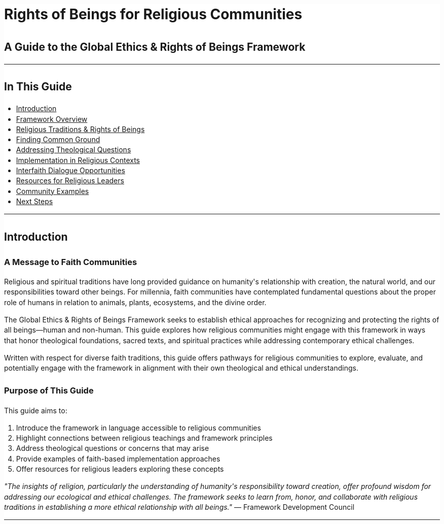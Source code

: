 # Rights of Beings for Religious Communities

## A Guide to the Global Ethics & Rights of Beings Framework

---

## In This Guide

- [Introduction](#introduction)
- [Framework Overview](#framework-overview)
- [Religious Traditions & Rights of Beings](#religious-traditions--rights-of-beings)
- [Finding Common Ground](#finding-common-ground)
- [Addressing Theological Questions](#addressing-theological-questions)
- [Implementation in Religious Contexts](#implementation-in-religious-contexts)
- [Interfaith Dialogue Opportunities](#interfaith-dialogue-opportunities)
- [Resources for Religious Leaders](#resources-for-religious-leaders)
- [Community Examples](#community-examples)
- [Next Steps](#next-steps)

---

## Introduction

### A Message to Faith Communities

Religious and spiritual traditions have long provided guidance on humanity's relationship with creation, the natural world, and our responsibilities toward other beings. For millennia, faith communities have contemplated fundamental questions about the proper role of humans in relation to animals, plants, ecosystems, and the divine order.

The Global Ethics & Rights of Beings Framework seeks to establish ethical approaches for recognizing and protecting the rights of all beings—human and non-human. This guide explores how religious communities might engage with this framework in ways that honor theological foundations, sacred texts, and spiritual practices while addressing contemporary ethical challenges.

Written with respect for diverse faith traditions, this guide offers pathways for religious communities to explore, evaluate, and potentially engage with the framework in alignment with their own theological and ethical understandings.

### Purpose of This Guide

This guide aims to:

1. Introduce the framework in language accessible to religious communities
2. Highlight connections between religious teachings and framework principles
3. Address theological questions or concerns that may arise
4. Provide examples of faith-based implementation approaches
5. Offer resources for religious leaders exploring these concepts

*"The insights of religion, particularly the understanding of humanity's responsibility toward creation, offer profound wisdom for addressing our ecological and ethical challenges. The framework seeks to learn from, honor, and collaborate with religious traditions in establishing a more ethical relationship with all beings."*
— Framework Development Council

---